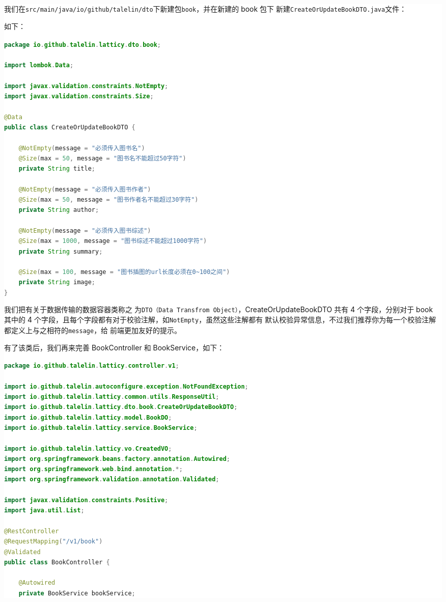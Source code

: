 我们在`src/main/java/io/github/talelin/dto`下新建包`book`，并在新建的 book 包下
新建`CreateOrUpdateBookDTO.java`文件：

如下：

```java
package io.github.talelin.latticy.dto.book;

import lombok.Data;

import javax.validation.constraints.NotEmpty;
import javax.validation.constraints.Size;

@Data
public class CreateOrUpdateBookDTO {

    @NotEmpty(message = "必须传入图书名")
    @Size(max = 50, message = "图书名不能超过50字符")
    private String title;

    @NotEmpty(message = "必须传入图书作者")
    @Size(max = 50, message = "图书作者名不能超过30字符")
    private String author;

    @NotEmpty(message = "必须传入图书综述")
    @Size(max = 1000, message = "图书综述不能超过1000字符")
    private String summary;

    @Size(max = 100, message = "图书插图的url长度必须在0~100之间")
    private String image;
}
```

我们把有关于数据传输的数据容器类称之
为`DTO（Data Transfrom Object）`，CreateOrUpdateBookDTO 共有 4 个字段，分别对于
book 其中的 4 个字段，且每个字段都有对于校验注解，如`NotEmpty`，虽然这些注解都有
默认校验异常信息，不过我们推荐你为每一个校验注解都定义上与之相符的`message`，给
前端更加友好的提示。

有了该类后，我们再来完善 BookController 和 BookService，如下：

```java
package io.github.talelin.latticy.controller.v1;

import io.github.talelin.autoconfigure.exception.NotFoundException;
import io.github.talelin.latticy.common.utils.ResponseUtil;
import io.github.talelin.latticy.dto.book.CreateOrUpdateBookDTO;
import io.github.talelin.latticy.model.BookDO;
import io.github.talelin.latticy.service.BookService;

import io.github.talelin.latticy.vo.CreatedVO;
import org.springframework.beans.factory.annotation.Autowired;
import org.springframework.web.bind.annotation.*;
import org.springframework.validation.annotation.Validated;

import javax.validation.constraints.Positive;
import java.util.List;

@RestController
@RequestMapping("/v1/book")
@Validated
public class BookController {

    @Autowired
    private BookService bookService;

```